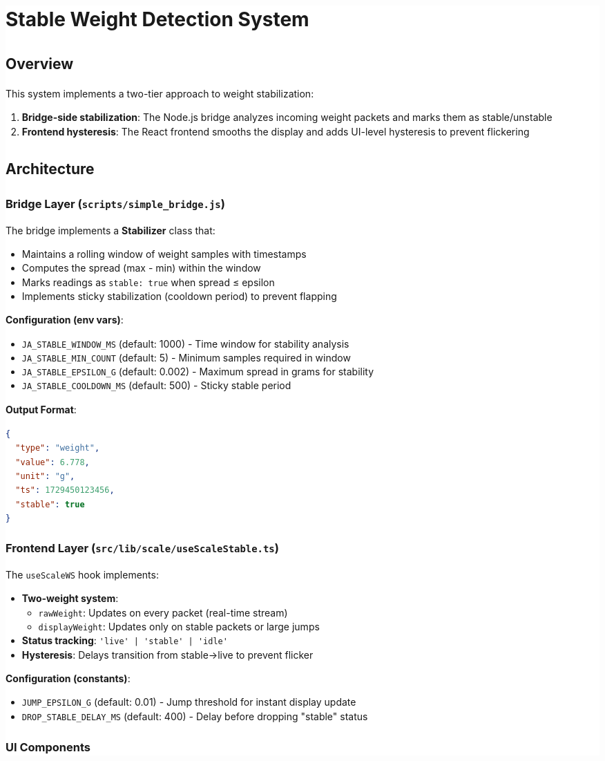 # Stable Weight Detection System

## Overview

This system implements a two-tier approach to weight stabilization:
1. **Bridge-side stabilization**: The Node.js bridge analyzes incoming weight packets and marks them as stable/unstable
2. **Frontend hysteresis**: The React frontend smooths the display and adds UI-level hysteresis to prevent flickering

## Architecture

### Bridge Layer (`scripts/simple_bridge.js`)

The bridge implements a **Stabilizer** class that:
- Maintains a rolling window of weight samples with timestamps
- Computes the spread (max - min) within the window
- Marks readings as `stable: true` when spread ≤ epsilon
- Implements sticky stabilization (cooldown period) to prevent flapping

**Configuration (env vars)**:
- `JA_STABLE_WINDOW_MS` (default: 1000) - Time window for stability analysis
- `JA_STABLE_MIN_COUNT` (default: 5) - Minimum samples required in window
- `JA_STABLE_EPSILON_G` (default: 0.002) - Maximum spread in grams for stability
- `JA_STABLE_COOLDOWN_MS` (default: 500) - Sticky stable period

**Output Format**:
```json
{
  "type": "weight",
  "value": 6.778,
  "unit": "g",
  "ts": 1729450123456,
  "stable": true
}
```

### Frontend Layer (`src/lib/scale/useScaleStable.ts`)

The `useScaleWS` hook implements:
- **Two-weight system**:
  - `rawWeight`: Updates on every packet (real-time stream)
  - `displayWeight`: Updates only on stable packets or large jumps
- **Status tracking**: `'live' | 'stable' | 'idle'`
- **Hysteresis**: Delays transition from stable→live to prevent flicker

**Configuration (constants)**:
- `JUMP_EPSILON_G` (default: 0.01) - Jump threshold for instant display update
- `DROP_STABLE_DELAY_MS` (default: 400) - Delay before dropping "stable" status

### UI Components
